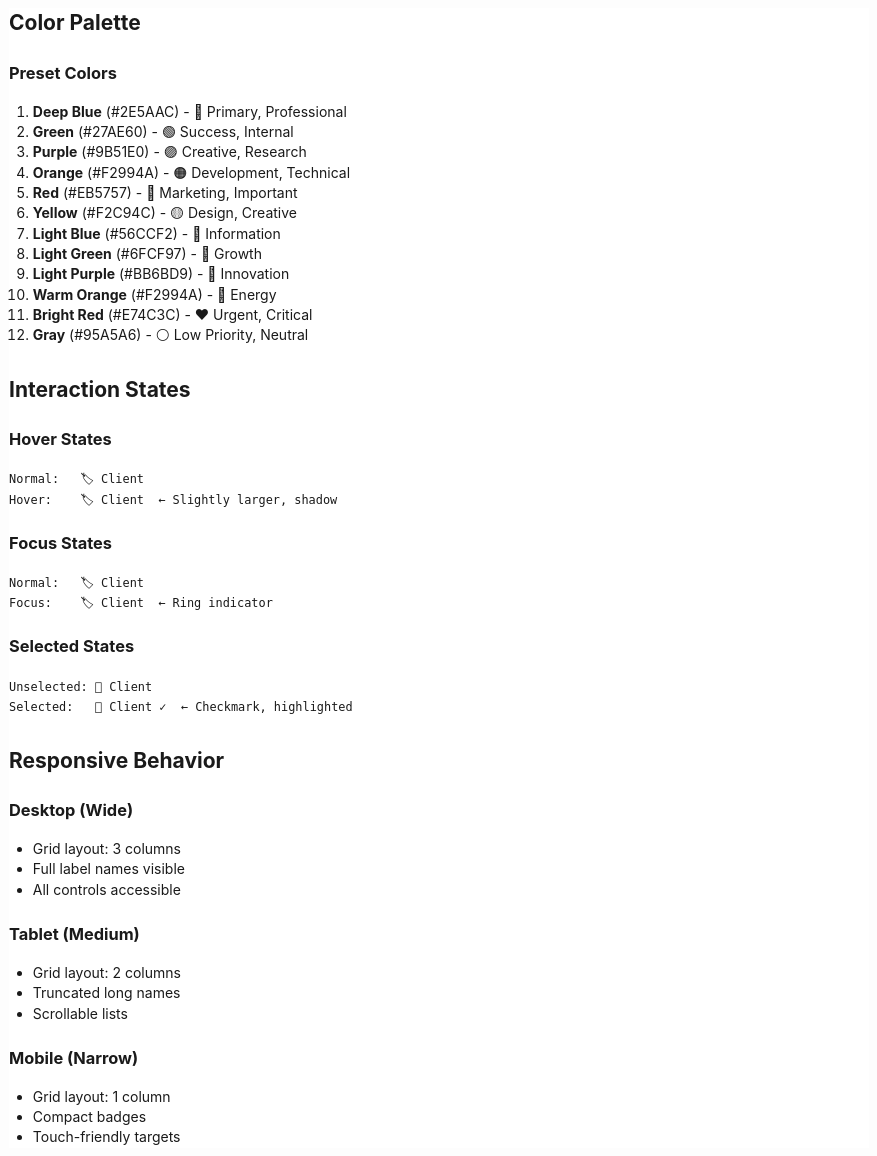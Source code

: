 ## Color Palette

### Preset Colors
1. **Deep Blue** (#2E5AAC) - 🔵 Primary, Professional
2. **Green** (#27AE60) - 🟢 Success, Internal
3. **Purple** (#9B51E0) - 🟣 Creative, Research
4. **Orange** (#F2994A) - 🟠 Development, Technical
5. **Red** (#EB5757) - 🔴 Marketing, Important
6. **Yellow** (#F2C94C) - 🟡 Design, Creative
7. **Light Blue** (#56CCF2) - 💙 Information
8. **Light Green** (#6FCF97) - 💚 Growth
9. **Light Purple** (#BB6BD9) - 💜 Innovation
10. **Warm Orange** (#F2994A) - 🧡 Energy
11. **Bright Red** (#E74C3C) - ❤️ Urgent, Critical
12. **Gray** (#95A5A6) - ⚪ Low Priority, Neutral

## Interaction States

### Hover States
```
Normal:   🏷️ Client
Hover:    🏷️ Client  ← Slightly larger, shadow
```

### Focus States
```
Normal:   🏷️ Client
Focus:    🏷️ Client  ← Ring indicator
```

### Selected States
```
Unselected: 🔵 Client
Selected:   🔵 Client ✓  ← Checkmark, highlighted
```

## Responsive Behavior

### Desktop (Wide)
- Grid layout: 3 columns
- Full label names visible
- All controls accessible

### Tablet (Medium)
- Grid layout: 2 columns
- Truncated long names
- Scrollable lists

### Mobile (Narrow)
- Grid layout: 1 column
- Compact badges
- Touch-friendly targets

